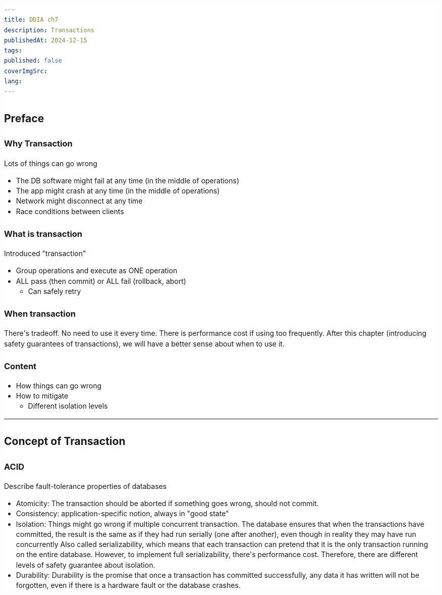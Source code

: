 ```yaml
---
title: DDIA ch7
description: Transactions
publishedAt: 2024-12-15
tags: 
published: false
coverImgSrc: 
lang:
---
```

## Preface

### Why Transaction

Lots of things can go wrong
- The DB software might fail at any time (in the middle of operations)
- The app might crash at any time (in the middle of operations)
- Network might disconnect at any time
- Race conditions between clients

### What is transaction

Introduced "transaction"
- Group operations and execute as ONE operation
- ALL pass (then commit) or ALL fail (rollback, abort)
	- Can safely retry

### When transaction

There's tradeoff. No need to use it every time.
There is performance cost if using too frequently.
After this chapter (introducing safety guarantees of transactions), we will have a better sense about when to use it.

### Content

- How things can go wrong
- How to mitigate
	- Different isolation levels
---
## Concept of Transaction

### ACID

Describe fault-tolerance properties of databases
- Atomicity: The transaction should be aborted if something goes wrong, should not commit.
- Consistency: application-specific notion, always in "good state"
- Isolation: 
  Things might go wrong if multiple concurrent transaction.
  The database ensures that when the transactions have committed, the result is the same as if they had run serially (one after another), even though in reality they may have run concurrently
  Also called serializability, which means that each transaction can pretend that it is the only transaction running on the entire database.
  However, to implement full serializability, there's performance cost. Therefore, there are different levels of safety guarantee about isolation.
- Durability: Durability is the promise that once a transaction has committed successfully, any data it has written will not be forgotten, even if there is a hardware fault or the database crashes.
